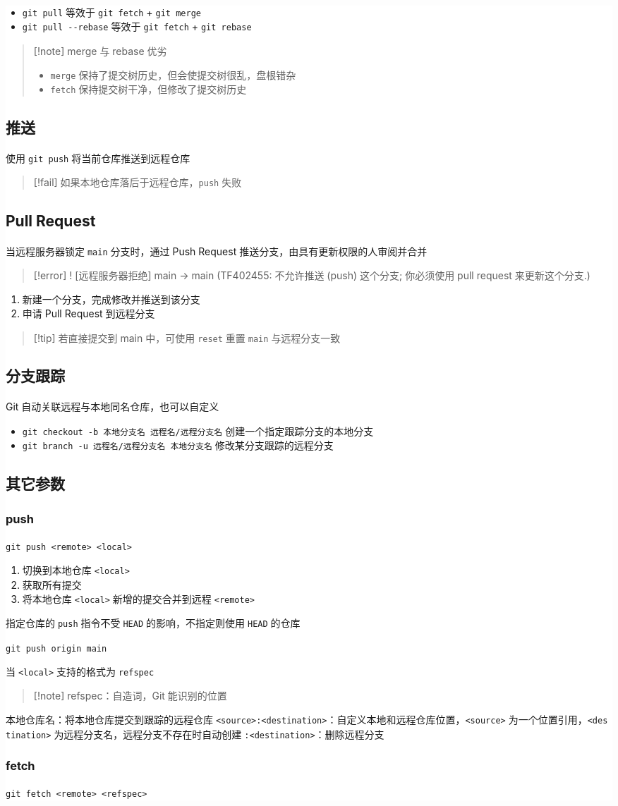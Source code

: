 - `git pull` 等效于 `git fetch` + `git merge`
- `git pull --rebase` 等效于 `git fetch` + `git rebase`

> [!note] merge 与 rebase 优劣
> - `merge` 保持了提交树历史，但会使提交树很乱，盘根错杂
> - `fetch` 保持提交树干净，但修改了提交树历史
## 推送

使用 `git push` 将当前仓库推送到远程仓库

> [!fail] 如果本地仓库落后于远程仓库，`push` 失败
## Pull Request

当远程服务器锁定 `main` 分支时，通过 Push Request 推送分支，由具有更新权限的人审阅并合并

>[!error] ! [远程服务器拒绝] main -> main (TF402455: 不允许推送 (push) 这个分支; 你必须使用 pull request 来更新这个分支.)

1. 新建一个分支，完成修改并推送到该分支
2. 申请 Pull Request 到远程分支

> [!tip] 若直接提交到 main 中，可使用 `reset` 重置 `main` 与远程分支一致
## 分支跟踪

Git 自动关联远程与本地同名仓库，也可以自定义

- `git checkout -b 本地分支名 远程名/远程分支名` 创建一个指定跟踪分支的本地分支
- `git branch -u 远程名/远程分支名 本地分支名` 修改某分支跟踪的远程分支
## 其它参数
### push

```shell
git push <remote> <local>
```

1. 切换到本地仓库 `<local>`
2. 获取所有提交
3. 将本地仓库 `<local>` 新增的提交合并到远程 `<remote>`

指定仓库的 `push` 指令不受 `HEAD` 的影响，不指定则使用 `HEAD` 的仓库

```shell
git push origin main
```

当 `<local>` 支持的格式为 `refspec`

> [!note] refspec：自造词，Git 能识别的位置

本地仓库名：将本地仓库提交到跟踪的远程仓库
`<source>:<destination>`：自定义本地和远程仓库位置，`<source>` 为一个位置引用，`<destination>` 为远程分支名，远程分支不存在时自动创建
`:<destination>`：删除远程分支
### fetch

```shell
git fetch <remote> <refspec>
```
